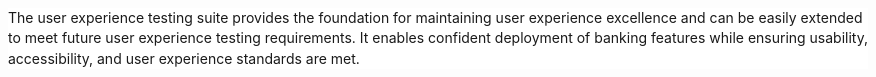 The user experience testing suite provides the foundation for maintaining user experience excellence and can be easily extended to meet future user experience testing requirements. It enables confident deployment of banking features while ensuring usability, accessibility, and user experience standards are met. 